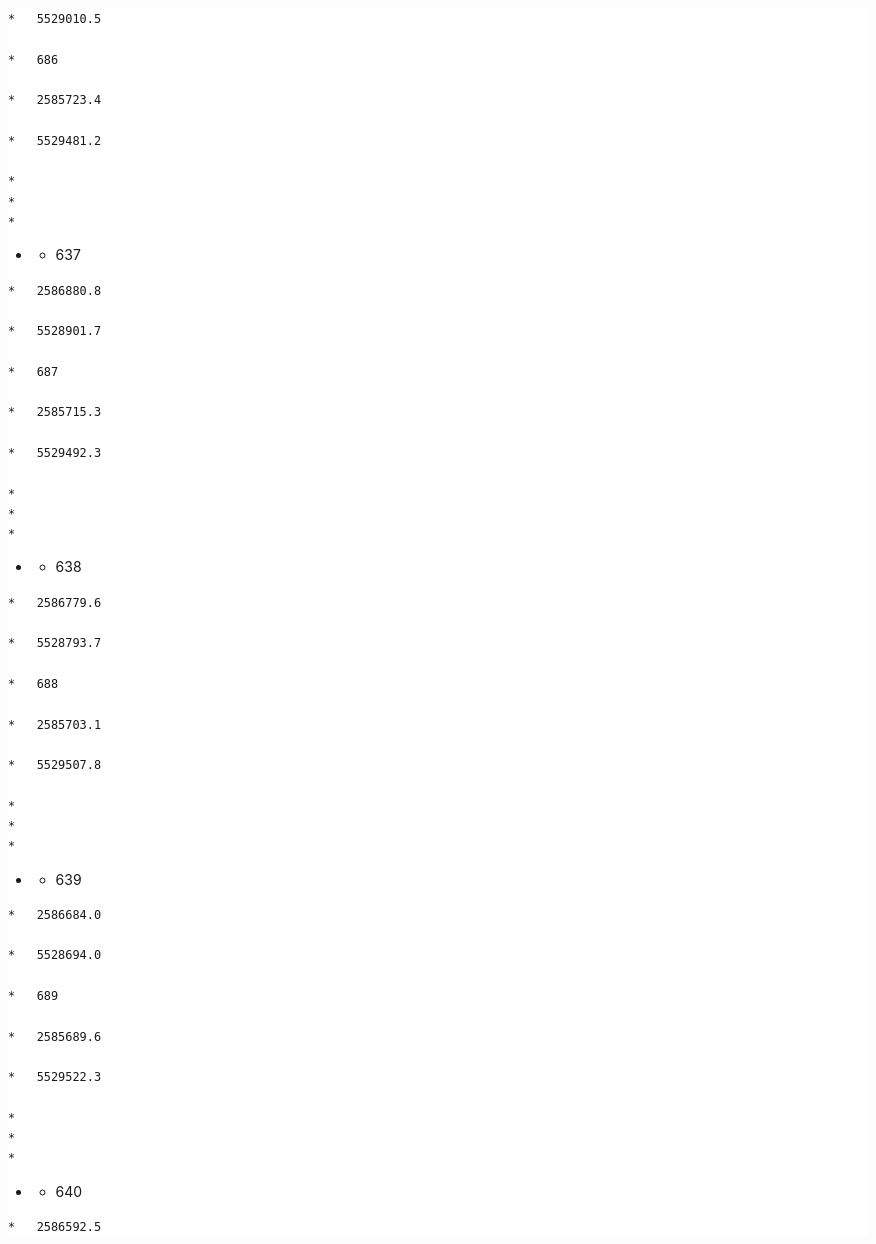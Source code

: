     *   5529010.5

    *   686

    *   2585723.4

    *   5529481.2

    *
    *
    *

*    *   637

    *   2586880.8

    *   5528901.7

    *   687

    *   2585715.3

    *   5529492.3

    *
    *
    *

*    *   638

    *   2586779.6

    *   5528793.7

    *   688

    *   2585703.1

    *   5529507.8

    *
    *
    *

*    *   639

    *   2586684.0

    *   5528694.0

    *   689

    *   2585689.6

    *   5529522.3

    *
    *
    *

*    *   640

    *   2586592.5
